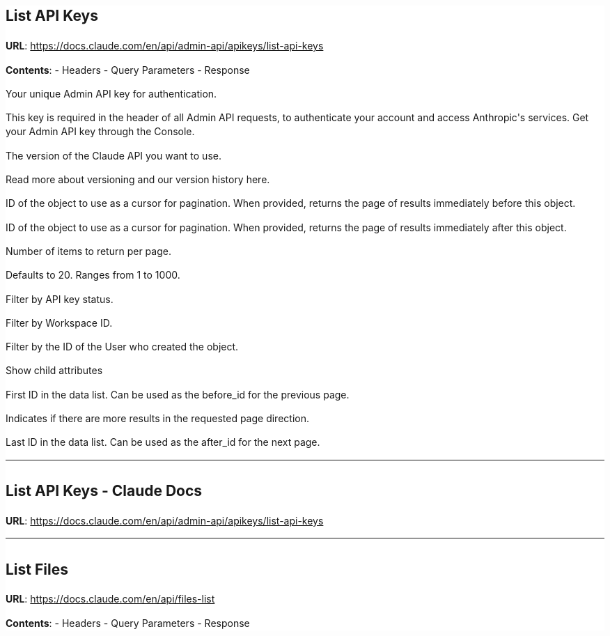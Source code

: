
## List API Keys

**URL**: https://docs.claude.com/en/api/admin-api/apikeys/list-api-keys

**Contents**:
    - Headers
    - Query Parameters
    - Response

Your unique Admin API key for authentication.

This key is required in the header of all Admin API requests, to authenticate your account and access Anthropic's services. Get your Admin API key through the Console.

The version of the Claude API you want to use.

Read more about versioning and our version history here.

ID of the object to use as a cursor for pagination. When provided, returns the page of results immediately before this object.

ID of the object to use as a cursor for pagination. When provided, returns the page of results immediately after this object.

Number of items to return per page.

Defaults to 20. Ranges from 1 to 1000.

Filter by API key status.

Filter by Workspace ID.

Filter by the ID of the User who created the object.

Show child attributes

First ID in the data list. Can be used as the before_id for the previous page.

Indicates if there are more results in the requested page direction.

Last ID in the data list. Can be used as the after_id for the next page.

---

## List API Keys - Claude Docs

**URL**: https://docs.claude.com/en/api/admin-api/apikeys/list-api-keys

---

## List Files

**URL**: https://docs.claude.com/en/api/files-list

**Contents**:
    - Headers
    - Query Parameters
    - Response
